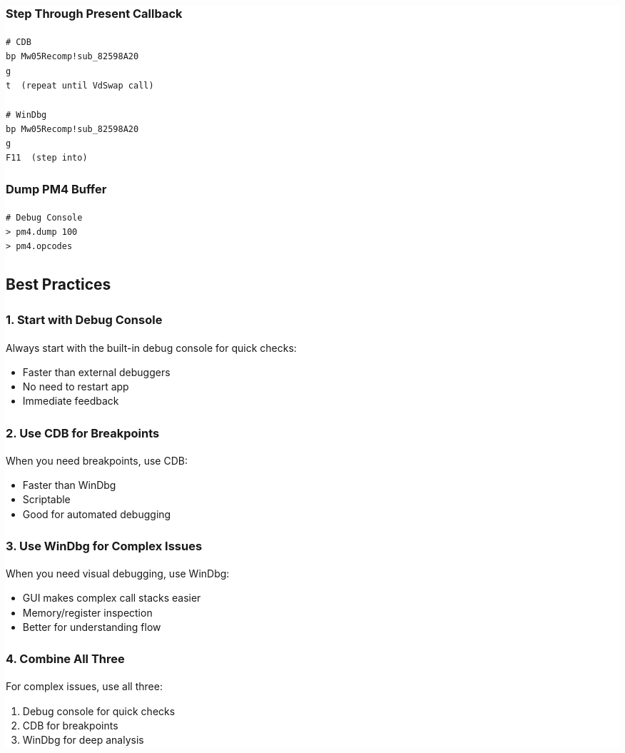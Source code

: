 ### Step Through Present Callback

```
# CDB
bp Mw05Recomp!sub_82598A20
g
t  (repeat until VdSwap call)

# WinDbg
bp Mw05Recomp!sub_82598A20
g
F11  (step into)
```

### Dump PM4 Buffer

```
# Debug Console
> pm4.dump 100
> pm4.opcodes
```

## Best Practices

### 1. Start with Debug Console

Always start with the built-in debug console for quick checks:
- Faster than external debuggers
- No need to restart app
- Immediate feedback

### 2. Use CDB for Breakpoints

When you need breakpoints, use CDB:
- Faster than WinDbg
- Scriptable
- Good for automated debugging

### 3. Use WinDbg for Complex Issues

When you need visual debugging, use WinDbg:
- GUI makes complex call stacks easier
- Memory/register inspection
- Better for understanding flow

### 4. Combine All Three

For complex issues, use all three:
1. Debug console for quick checks
2. CDB for breakpoints
3. WinDbg for deep analysis
